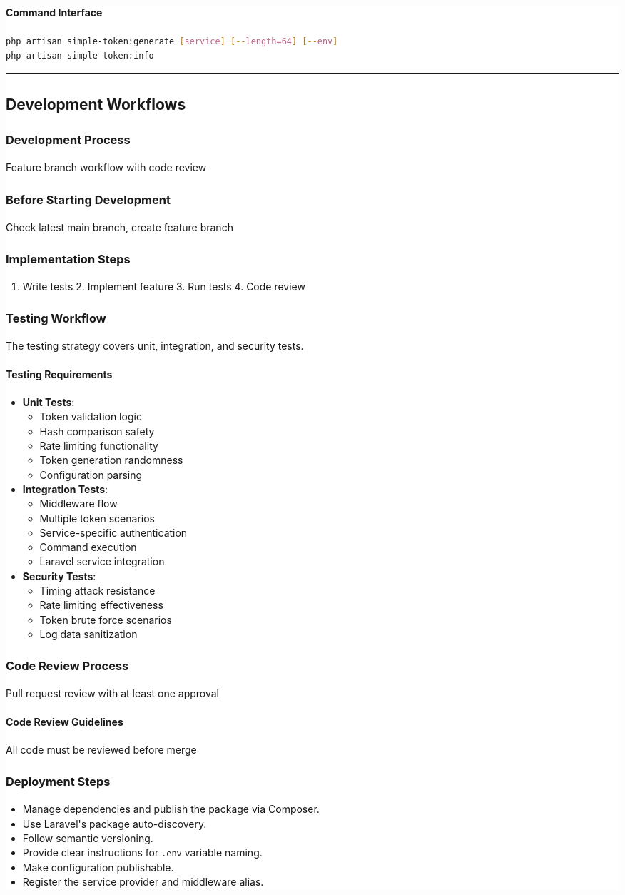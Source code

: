 #### Command Interface
```bash
php artisan simple-token:generate [service] [--length=64] [--env]
php artisan simple-token:info
```

---

## Development Workflows

### Development Process
Feature branch workflow with code review

### Before Starting Development
Check latest main branch, create feature branch

### Implementation Steps
1. Write tests 2. Implement feature 3. Run tests 4. Code review

### Testing Workflow
The testing strategy covers unit, integration, and security tests.

#### Testing Requirements
- **Unit Tests**:
    - Token validation logic
    - Hash comparison safety
    - Rate limiting functionality
    - Token generation randomness
    - Configuration parsing
- **Integration Tests**:
    - Middleware flow
    - Multiple token scenarios
    - Service-specific authentication
    - Command execution
    - Laravel service integration
- **Security Tests**:
    - Timing attack resistance
    - Rate limiting effectiveness
    - Token brute force scenarios
    - Log data sanitization

### Code Review Process
Pull request review with at least one approval

#### Code Review Guidelines
All code must be reviewed before merge

### Deployment Steps
- Manage dependencies and publish the package via Composer.
- Use Laravel's package auto-discovery.
- Follow semantic versioning.
- Provide clear instructions for `.env` variable naming.
- Make configuration publishable.
- Register the service provider and middleware alias.
